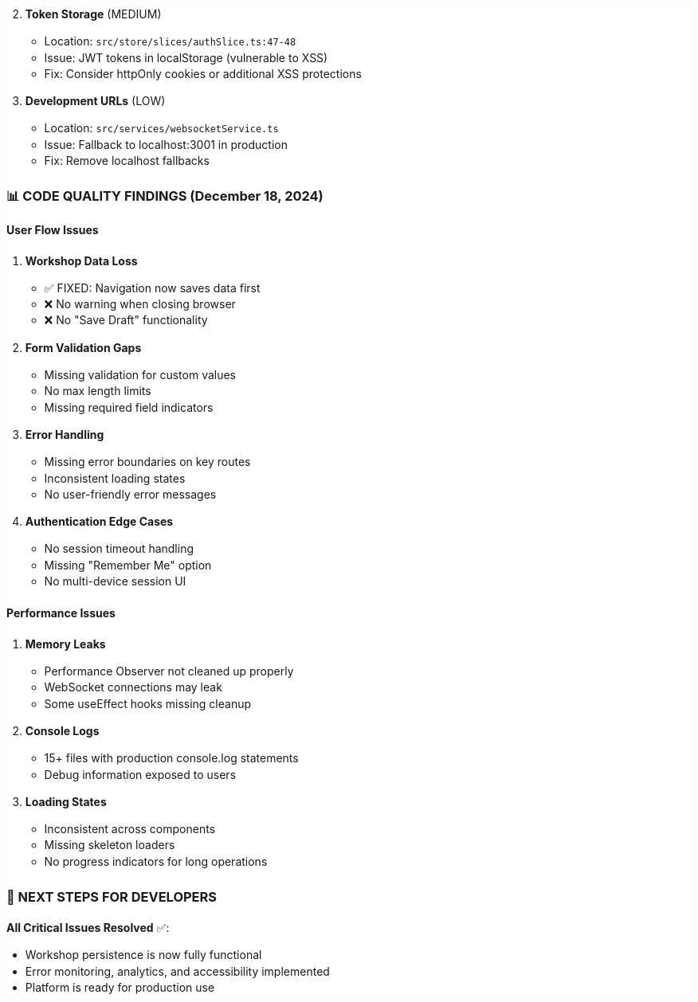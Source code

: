 2. **Token Storage** (MEDIUM)
   - Location: `src/store/slices/authSlice.ts:47-48`
   - Issue: JWT tokens in localStorage (vulnerable to XSS)
   - Fix: Consider httpOnly cookies or additional XSS protections

3. **Development URLs** (LOW)
   - Location: `src/services/websocketService.ts`
   - Issue: Fallback to localhost:3001 in production
   - Fix: Remove localhost fallbacks

### 📊 CODE QUALITY FINDINGS (December 18, 2024)

#### **User Flow Issues**
1. **Workshop Data Loss**
   - ✅ FIXED: Navigation now saves data first
   - ❌ No warning when closing browser
   - ❌ No "Save Draft" functionality

2. **Form Validation Gaps**
   - Missing validation for custom values
   - No max length limits
   - Missing required field indicators

3. **Error Handling**
   - Missing error boundaries on key routes
   - Inconsistent loading states
   - No user-friendly error messages

4. **Authentication Edge Cases**
   - No session timeout handling
   - Missing "Remember Me" option
   - No multi-device session UI

#### **Performance Issues**
1. **Memory Leaks**
   - Performance Observer not cleaned up properly
   - WebSocket connections may leak
   - Some useEffect hooks missing cleanup

2. **Console Logs**
   - 15+ files with production console.log statements
   - Debug information exposed to users

3. **Loading States**
   - Inconsistent across components
   - Missing skeleton loaders
   - No progress indicators for long operations

### 🎯 NEXT STEPS FOR DEVELOPERS

**All Critical Issues Resolved** ✅:
- Workshop persistence is now fully functional
- Error monitoring, analytics, and accessibility implemented
- Platform is ready for production use
